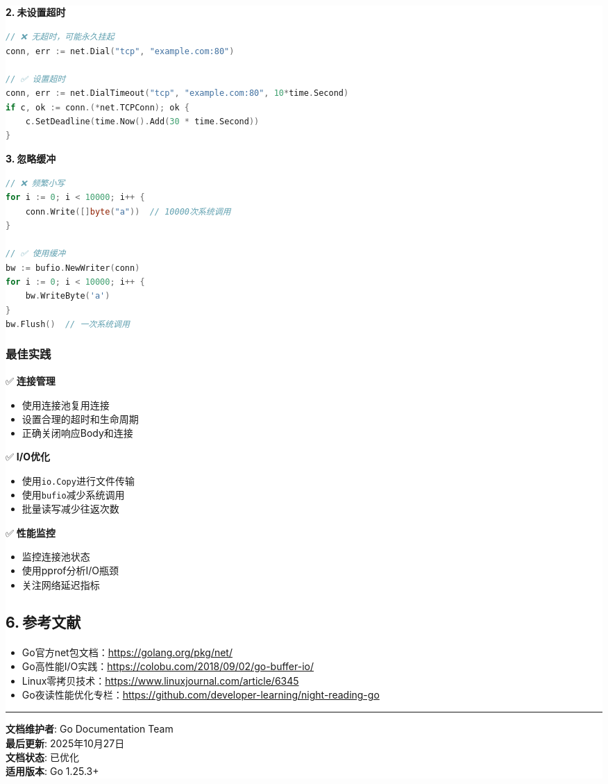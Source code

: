 **2. 未设置超时**

```go
// ❌ 无超时，可能永久挂起
conn, err := net.Dial("tcp", "example.com:80")

// ✅ 设置超时
conn, err := net.DialTimeout("tcp", "example.com:80", 10*time.Second)
if c, ok := conn.(*net.TCPConn); ok {
    c.SetDeadline(time.Now().Add(30 * time.Second))
}
```

**3. 忽略缓冲**

```go
// ❌ 频繁小写
for i := 0; i < 10000; i++ {
    conn.Write([]byte("a"))  // 10000次系统调用
}

// ✅ 使用缓冲
bw := bufio.NewWriter(conn)
for i := 0; i < 10000; i++ {
    bw.WriteByte('a')
}
bw.Flush()  // 一次系统调用
```

### 最佳实践

✅ **连接管理**
- 使用连接池复用连接
- 设置合理的超时和生命周期
- 正确关闭响应Body和连接

✅ **I/O优化**
- 使用`io.Copy`进行文件传输
- 使用`bufio`减少系统调用
- 批量读写减少往返次数

✅ **性能监控**
- 监控连接池状态
- 使用pprof分析I/O瓶颈
- 关注网络延迟指标

## 6. 参考文献

- Go官方net包文档：<https://golang.org/pkg/net/>
- Go高性能I/O实践：<https://colobu.com/2018/09/02/go-buffer-io/>
- Linux零拷贝技术：<https://www.linuxjournal.com/article/6345>
- Go夜读性能优化专栏：<https://github.com/developer-learning/night-reading-go>

---

**文档维护者**: Go Documentation Team  
**最后更新**: 2025年10月27日  
**文档状态**: 已优化  
**适用版本**: Go 1.25.3+
